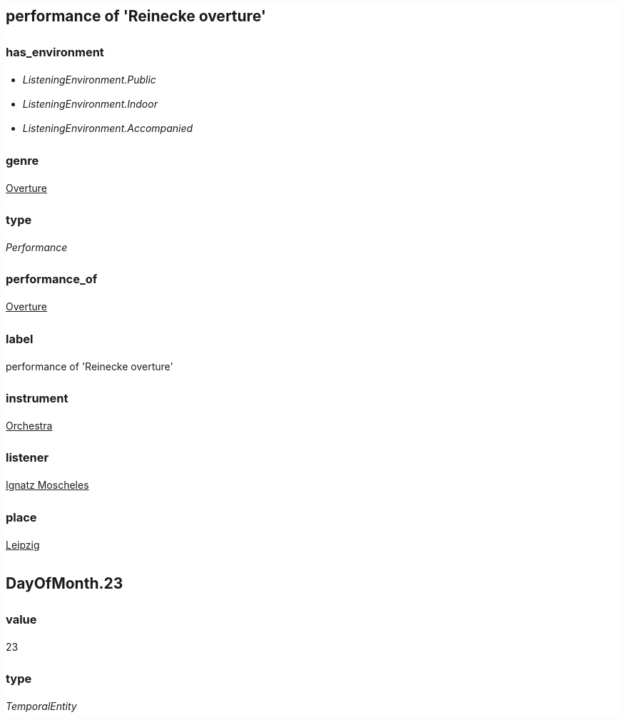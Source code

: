 ## performance of 'Reinecke overture'

### has_environment

 - *ListeningEnvironment.Public*

 - *ListeningEnvironment.Indoor*

 - *ListeningEnvironment.Accompanied*

### genre


[Overture](#Overture)

### type


*Performance*

### performance_of


[Overture](#Overture)

### label


performance of 'Reinecke overture'

### instrument


[Orchestra](#Orchestra)

### listener


[Ignatz Moscheles](#Ignatz-Moscheles)

### place


[Leipzig](#Leipzig)

## DayOfMonth.23

### value


23

### type


*TemporalEntity*
